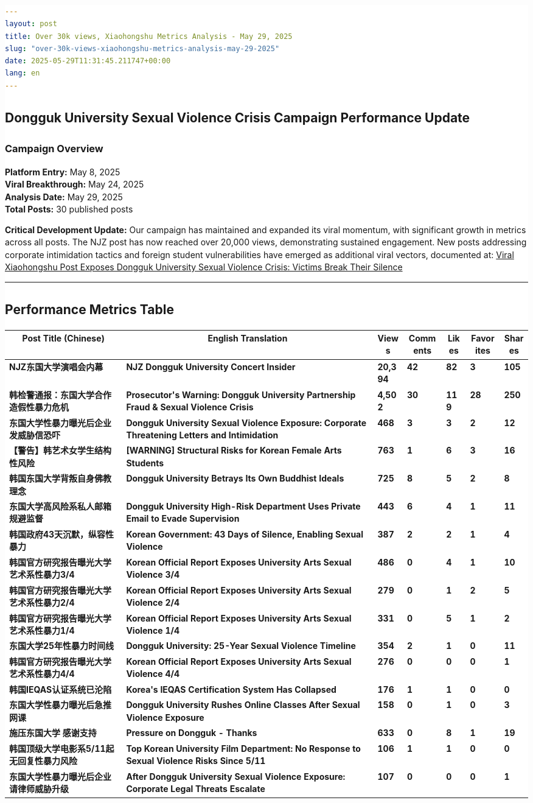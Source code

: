 ```yaml
---
layout: post
title: Over 30k views, Xiaohongshu Metrics Analysis - May 29, 2025
slug: "over-30k-views-xiaohongshu-metrics-analysis-may-29-2025"
date: 2025-05-29T11:31:45.211747+00:00
lang: en
---
```


## Dongguk University Sexual Violence Crisis Campaign Performance Update

### Campaign Overview
**Platform Entry:** May 8, 2025  
**Viral Breakthrough:** May 24, 2025  
**Analysis Date:** May 29, 2025  
**Total Posts:** 30 published posts

**Critical Development Update:** Our campaign has maintained and expanded its viral momentum, with significant growth in metrics across all posts. The NJZ post has now reached over 20,000 views, demonstrating sustained engagement. New posts addressing corporate intimidation tactics and foreign student vulnerabilities have emerged as additional viral vectors, documented at: [Viral Xiaohongshu Post Exposes Dongguk University Sexual Violence Crisis: Victims Break Their Silence](https://blog.genderwatchdog.org/viral-xiaohongshu-post-exposes-dongguk-university-sexual-violence-crisis-victims-break-their-silence/)

---

## Performance Metrics Table

| Post Title (Chinese) | English Translation | Views | Comments | Likes | Favorites | Shares |
|----------------------|-------------------|-------|----------|-------|-----------|--------|
| **NJZ东国大学演唱会内幕** | **NJZ Dongguk University Concert Insider** | **20,394** | **42** | **82** | **3** | **105** |
| **韩检警通报：东国大学合作造假性暴力危机** | **Prosecutor's Warning: Dongguk University Partnership Fraud & Sexual Violence Crisis** | **4,502** | **30** | **119** | **28** | **250** |
| **东国大学性暴力曝光后企业发威胁信恐吓** | **Dongguk University Sexual Violence Exposure: Corporate Threatening Letters and Intimidation** | **468** | **3** | **3** | **2** | **12** |
| **【警告】韩艺术女学生结构性风险** | **[WARNING] Structural Risks for Korean Female Arts Students** | **763** | **1** | **6** | **3** | **16** |
| **韩国东国大学背叛自身佛教理念** | **Dongguk University Betrays Its Own Buddhist Ideals** | **725** | **8** | **5** | **2** | **8** |
| **东国大学高风险系私人邮箱规避监督** | **Dongguk University High-Risk Department Uses Private Email to Evade Supervision** | **443** | **6** | **4** | **1** | **11** |
| **韩国政府43天沉默，纵容性暴力** | **Korean Government: 43 Days of Silence, Enabling Sexual Violence** | **387** | **2** | **2** | **1** | **4** |
| **韩国官方研究报告曝光大学艺术系性暴力3/4** | **Korean Official Report Exposes University Arts Sexual Violence 3/4** | **486** | **0** | **4** | **1** | **10** |
| **韩国官方研究报告曝光大学艺术系性暴力2/4** | **Korean Official Report Exposes University Arts Sexual Violence 2/4** | **279** | **0** | **1** | **2** | **5** |
| **韩国官方研究报告曝光大学艺术系性暴力1/4** | **Korean Official Report Exposes University Arts Sexual Violence 1/4** | **331** | **0** | **5** | **1** | **2** |
| **东国大学25年性暴力时间线** | **Dongguk University: 25-Year Sexual Violence Timeline** | **354** | **2** | **1** | **0** | **11** |
| **韩国官方研究报告曝光大学艺术系性暴力4/4** | **Korean Official Report Exposes University Arts Sexual Violence 4/4** | **276** | **0** | **0** | **0** | **1** |
| **韩国IEQAS认证系统已沦陷** | **Korea's IEQAS Certification System Has Collapsed** | **176** | **1** | **1** | **0** | **0** |
| **东国大学性暴力曝光后急推网课** | **Dongguk University Rushes Online Classes After Sexual Violence Exposure** | **158** | **0** | **1** | **0** | **3** |
| **施压东国大学 感谢支持** | **Pressure on Dongguk - Thanks** | **633** | **0** | **8** | **1** | **19** |
| **韩国顶级大学电影系5/11起无回复性暴力风险** | **Top Korean University Film Department: No Response to Sexual Violence Risks Since 5/11** | **106** | **1** | **1** | **0** | **0** |
| **东国大学性暴力曝光后企业请律师威胁升级** | **After Dongguk University Sexual Violence Exposure: Corporate Legal Threats Escalate** | **107** | **0** | **0** | **0** | **1** |
